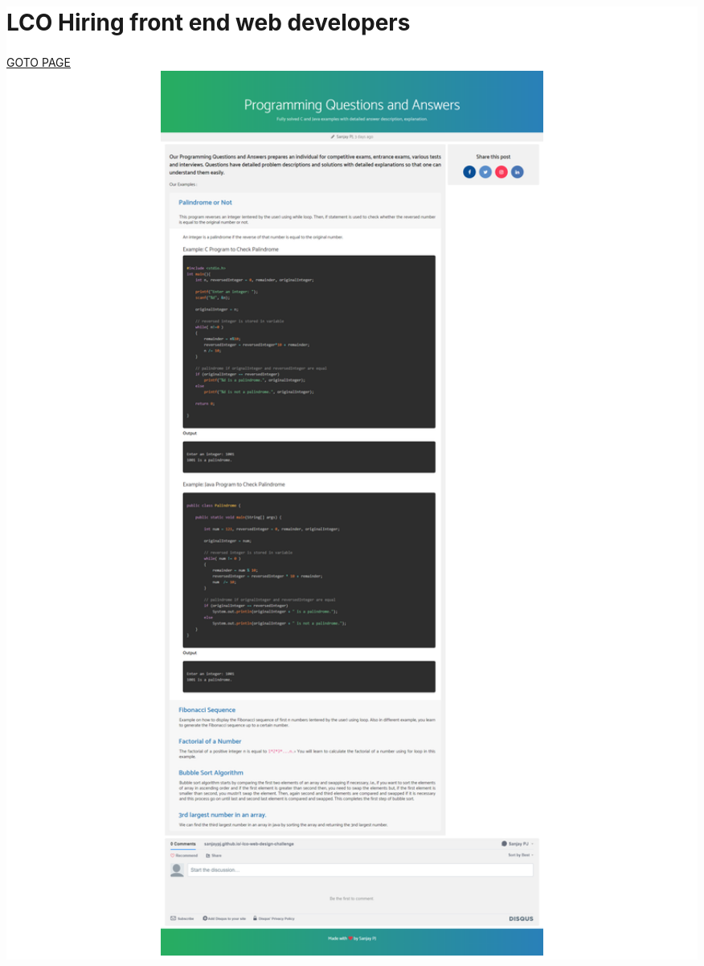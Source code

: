 <h1>LCO Hiring front end web developers</h1>
<a href="https://sanjaypj.github.io/-lco-hiring-front-end-dev-project/">GOTO PAGE</a>
<br>
<img src="screen/1.png" width="100%">
